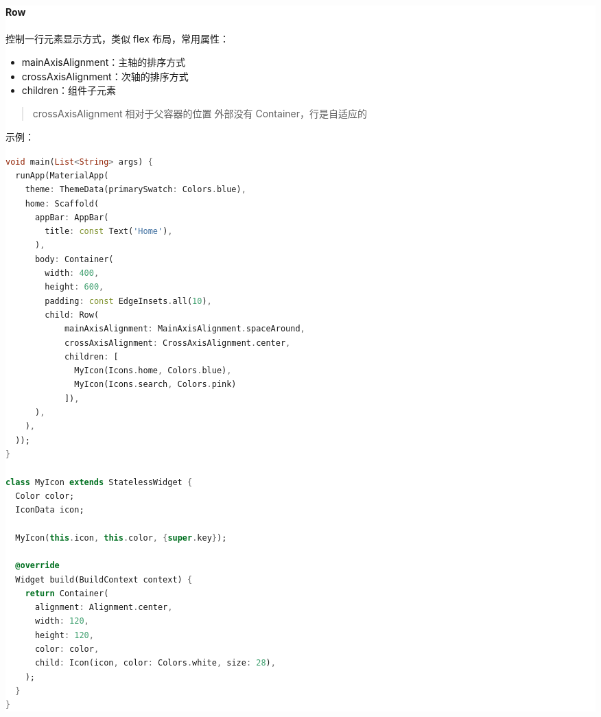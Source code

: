 #### Row

控制一行元素显示方式，类似 flex 布局，常用属性：

- mainAxisAlignment：主轴的排序方式
- crossAxisAlignment：次轴的排序方式
- children：组件子元素

> crossAxisAlignment 相对于父容器的位置
> 外部没有 Container，行是自适应的

示例：

```dart
void main(List<String> args) {
  runApp(MaterialApp(
    theme: ThemeData(primarySwatch: Colors.blue),
    home: Scaffold(
      appBar: AppBar(
        title: const Text('Home'),
      ),
      body: Container(
        width: 400,
        height: 600,
        padding: const EdgeInsets.all(10),
        child: Row(
            mainAxisAlignment: MainAxisAlignment.spaceAround,
            crossAxisAlignment: CrossAxisAlignment.center,
            children: [
              MyIcon(Icons.home, Colors.blue),
              MyIcon(Icons.search, Colors.pink)
            ]),
      ),
    ),
  ));
}

class MyIcon extends StatelessWidget {
  Color color;
  IconData icon;

  MyIcon(this.icon, this.color, {super.key});

  @override
  Widget build(BuildContext context) {
    return Container(
      alignment: Alignment.center,
      width: 120,
      height: 120,
      color: color,
      child: Icon(icon, color: Colors.white, size: 28),
    );
  }
}
```
